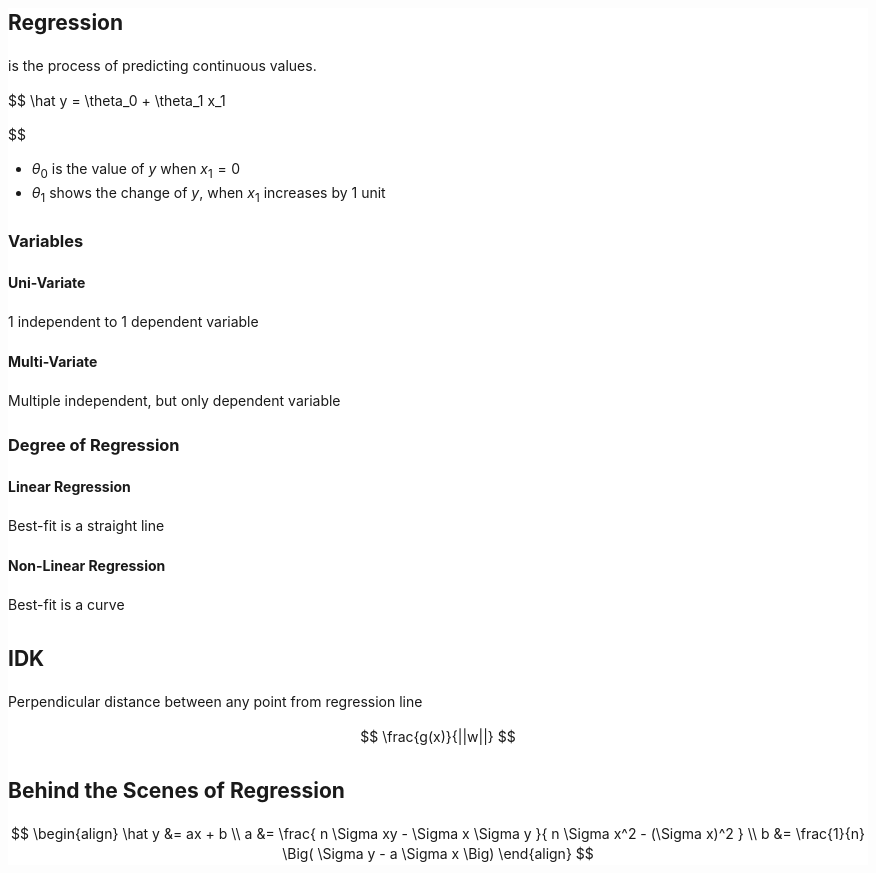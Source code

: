 ## Regression

is the process of predicting continuous values.

$$
\hat y = \theta_0 + \theta_1 x_1

$$

- $\theta_0$ is the value of $y$ when $x_1=0$
- $\theta_1$ shows the change of $y$, when $x_1$ increases by 1 unit

### Variables

#### Uni-Variate

1 independent to 1 dependent variable

#### Multi-Variate

Multiple independent, but only dependent variable

### Degree of Regression

#### Linear Regression

Best-fit is a straight line

#### Non-Linear Regression

Best-fit is a curve

## IDK

Perpendicular distance between any point from regression line

$$
\frac{g(x)}{||w||}
$$

## Behind the Scenes of Regression

$$
\begin{align}
\hat y &= ax + b \\
a &= \frac{
n \Sigma xy - \Sigma x \Sigma y
}{
n \Sigma x^2 - (\Sigma x)^2
} \\
b &= \frac{1}{n} \Big( \Sigma y - a \Sigma x \Big)
\end{align}
$$
